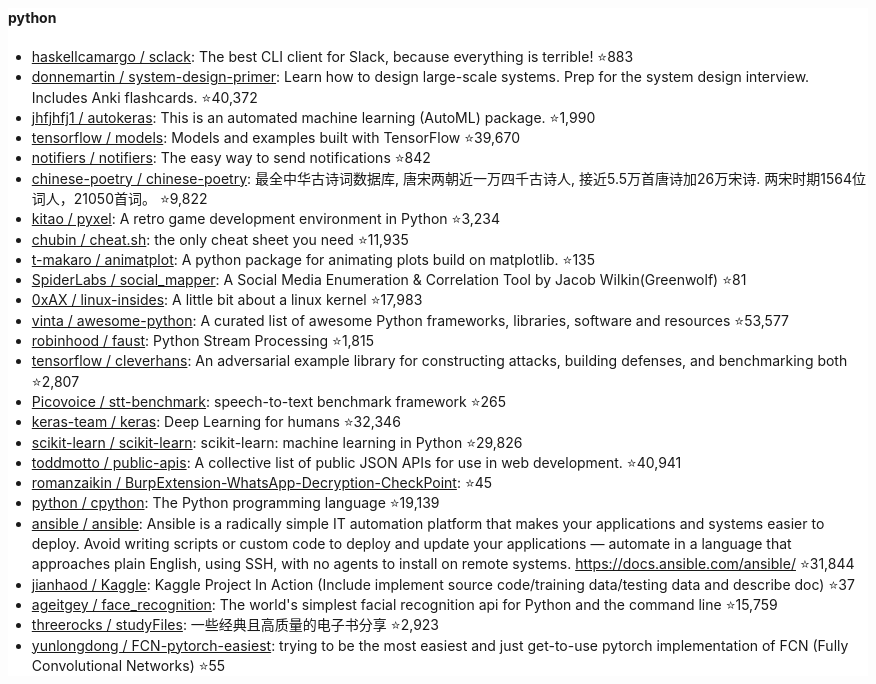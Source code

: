 #### python
* [haskellcamargo / sclack](https://github.com/haskellcamargo/sclack): The best CLI client for Slack, because everything is terrible! :star:883
* [donnemartin / system-design-primer](https://github.com/donnemartin/system-design-primer): Learn how to design large-scale systems. Prep for the system design interview. Includes Anki flashcards. :star:40,372
* [jhfjhfj1 / autokeras](https://github.com/jhfjhfj1/autokeras): This is an automated machine learning (AutoML) package. :star:1,990
* [tensorflow / models](https://github.com/tensorflow/models): Models and examples built with TensorFlow :star:39,670
* [notifiers / notifiers](https://github.com/notifiers/notifiers): The easy way to send notifications :star:842
* [chinese-poetry / chinese-poetry](https://github.com/chinese-poetry/chinese-poetry): 最全中华古诗词数据库, 唐宋两朝近一万四千古诗人, 接近5.5万首唐诗加26万宋诗. 两宋时期1564位词人，21050首词。 :star:9,822
* [kitao / pyxel](https://github.com/kitao/pyxel): A retro game development environment in Python :star:3,234
* [chubin / cheat.sh](https://github.com/chubin/cheat.sh): the only cheat sheet you need :star:11,935
* [t-makaro / animatplot](https://github.com/t-makaro/animatplot): A python package for animating plots build on matplotlib. :star:135
* [SpiderLabs / social_mapper](https://github.com/SpiderLabs/social_mapper): A Social Media Enumeration & Correlation Tool by Jacob Wilkin(Greenwolf) :star:81
* [0xAX / linux-insides](https://github.com/0xAX/linux-insides): A little bit about a linux kernel :star:17,983
* [vinta / awesome-python](https://github.com/vinta/awesome-python): A curated list of awesome Python frameworks, libraries, software and resources :star:53,577
* [robinhood / faust](https://github.com/robinhood/faust): Python Stream Processing :star:1,815
* [tensorflow / cleverhans](https://github.com/tensorflow/cleverhans): An adversarial example library for constructing attacks, building defenses, and benchmarking both :star:2,807
* [Picovoice / stt-benchmark](https://github.com/Picovoice/stt-benchmark): speech-to-text benchmark framework :star:265
* [keras-team / keras](https://github.com/keras-team/keras): Deep Learning for humans :star:32,346
* [scikit-learn / scikit-learn](https://github.com/scikit-learn/scikit-learn): scikit-learn: machine learning in Python :star:29,826
* [toddmotto / public-apis](https://github.com/toddmotto/public-apis): A collective list of public JSON APIs for use in web development. :star:40,941
* [romanzaikin / BurpExtension-WhatsApp-Decryption-CheckPoint](https://github.com/romanzaikin/BurpExtension-WhatsApp-Decryption-CheckPoint):  :star:45
* [python / cpython](https://github.com/python/cpython): The Python programming language :star:19,139
* [ansible / ansible](https://github.com/ansible/ansible): Ansible is a radically simple IT automation platform that makes your applications and systems easier to deploy. Avoid writing scripts or custom code to deploy and update your applications — automate in a language that approaches plain English, using SSH, with no agents to install on remote systems. https://docs.ansible.com/ansible/ :star:31,844
* [jianhaod / Kaggle](https://github.com/jianhaod/Kaggle): Kaggle Project In Action (Include implement source code/training data/testing data and describe doc) :star:37
* [ageitgey / face_recognition](https://github.com/ageitgey/face_recognition): The world's simplest facial recognition api for Python and the command line :star:15,759
* [threerocks / studyFiles](https://github.com/threerocks/studyFiles): 一些经典且高质量的电子书分享 :star:2,923
* [yunlongdong / FCN-pytorch-easiest](https://github.com/yunlongdong/FCN-pytorch-easiest): trying to be the most easiest and just get-to-use pytorch implementation of FCN (Fully Convolutional Networks) :star:55
